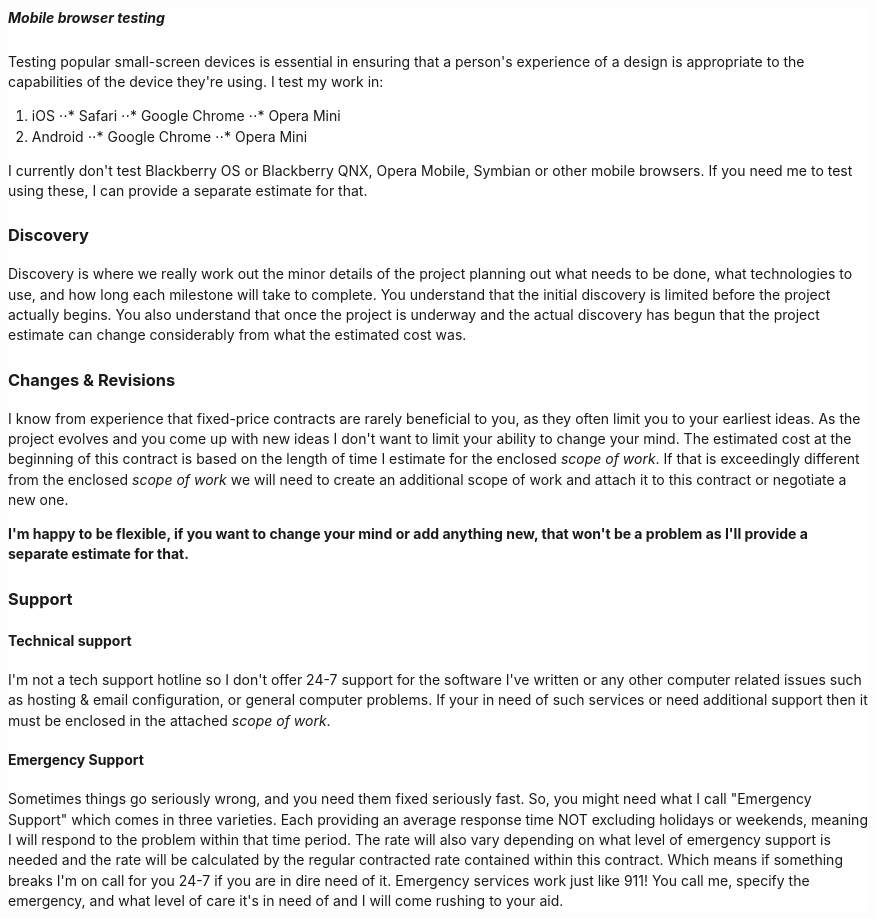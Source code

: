 ##### Mobile browser testing

Testing popular small-screen devices is essential in ensuring that a person's experience of a design is appropriate to the capabilities of the device they're using. I test my work in:</p>

1. iOS
⋅⋅* Safari
⋅⋅* Google Chrome
⋅⋅* Opera Mini
2. Android
⋅⋅* Google Chrome
⋅⋅* Opera Mini

I currently don't test Blackberry OS or Blackberry QNX, Opera Mobile, Symbian or other mobile browsers. If you need me to test using these, I can provide a separate estimate for that.

### Discovery

Discovery is where we really work out the minor details of the project planning out what needs to be done, what technologies to use, and how long each milestone will take to complete. You understand that the initial discovery is limited before the project actually begins. You also understand that once the project is underway and the actual discovery has begun that the project estimate can change considerably from what the estimated cost was.

### Changes & Revisions

I know from experience that fixed-price contracts are rarely beneficial to you, as they often limit you to your earliest ideas. As the project evolves and you come up with new ideas I don't want to limit your ability to change your mind. The estimated cost at the beginning of this contract is based on the length of time I estimate for the enclosed *scope of work*. If that is exceedingly different from the enclosed *scope of work* we will need to create an additional scope of work and attach it to this contract or negotiate a new one.

**I'm happy to be flexible, if you want to change your mind or add anything new, that won't be a problem as I'll provide a separate estimate for that.**

### Support

#### Technical support

I'm not a tech support hotline so I don't offer 24-7 support for the software I've written or any other computer related issues such as hosting & email configuration, or general computer problems. If your in need of such services or need additional support then it must be enclosed in the attached *scope of work*.

#### Emergency Support

Sometimes things go seriously wrong, and you need them fixed seriously fast. So, you might need what I call "Emergency Support" which comes in three varieties. Each providing an average response time NOT excluding holidays or weekends, meaning I will respond to the problem within that time period. The rate will also vary depending on what level of emergency support is needed and the rate will be calculated by the regular contracted rate contained within this contract. Which means if something breaks I'm on call for you 24-7 if you are in dire need of it. Emergency services work just like 911! You call me, specify the emergency, and what level of care it's in need of and I will come rushing to your aid.
